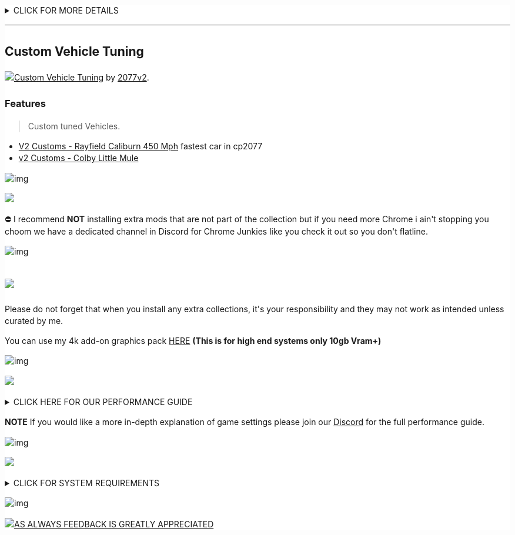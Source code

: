 <details><summary>CLICK FOR MORE DETAILS</summary></details>

***

## Custom **Vehicle** Tuning

![](https://s1.gifyu.com/images/SyjdF.png)[Custom Vehicle Tuning](https://) by [2077v2](https://www.nexusmods.com/cyberpunk2077/users/123334373).

### Features

> Custom tuned Vehicles.

- [V2 Customs - Rayfield Caliburn 450 Mph](https://www.nexusmods.com/cyberpunk2077/mods/3988) fastest car in cp2077
- [v2 Customs - Colby Little Mule](https://www.nexusmods.com/cyberpunk2077/mods/8353)

![img](https://i.imgur.com/wAJUpeU.png)

![](https://s13.gifyu.com/images/SC1lM.png)

⛔ I recommend **NOT** installing extra mods that are not part of the collection but if you need more Chrome i ain't stopping you choom we have a dedicated channel in Discord for Chrome Junkies like you check it out so you don't flatline.

![img](https://i.imgur.com/wAJUpeU.png)

## ![](https://s13.gifyu.com/images/SC1lL.png)

Please do not forget that when you install any extra collections, it's your responsibility and they may not work as intended unless curated by me.

You can use my 4k add-on graphics pack [HERE](https://next.nexusmods.com/cyberpunk2077/collections/9uzsfp) **(This is for high end systems only 10gb Vram+)**

![img](https://i.imgur.com/wAJUpeU.png)

![](https://s13.gifyu.com/images/SC1lp.png)

<details><summary>CLICK HERE FOR OUR PERFORMANCE GUIDE</summary></details>

**NOTE** If you would like a more in-depth explanation of game settings please join our [Discord](https://discord.gg/v2-s-collections-1076179431195955290) for the full performance guide.

![img](https://i.imgur.com/wAJUpeU.png)

![](https://s13.gifyu.com/images/SC1l9.png)

<details><summary>CLICK FOR SYSTEM REQUIREMENTS</summary></details>

![img](https://i.imgur.com/wAJUpeU.png)

![](https://s13.gifyu.com/images/SC1lh.png)[AS ALWAYS FEEDBACK IS GREATLY APPRECIATED](https://)

